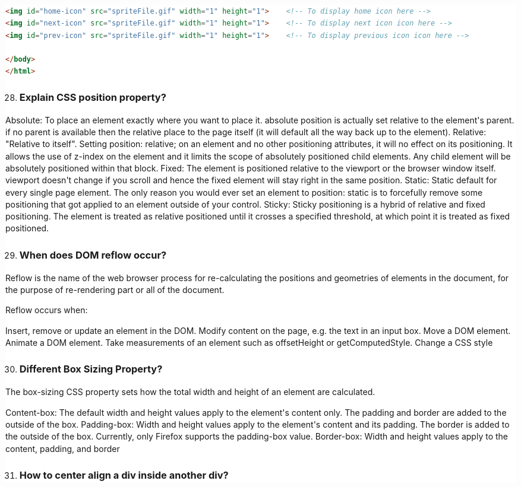 ```html
<img id="home-icon" src="spriteFile.gif" width="1" height="1">    <!-- To display home icon here -->
<img id="next-icon" src="spriteFile.gif" width="1" height="1">    <!-- To display next icon icon here -->
<img id="prev-icon" src="spriteFile.gif" width="1" height="1">    <!-- To display previous icon icon here -->

</body>
</html>

```

28. ### Explain CSS position property?

Absolute: To place an element exactly where you want to place it. absolute position is actually set relative to the element's parent. if no parent is available then the relative place to the page itself (it will default all the way back up to the element).
Relative: "Relative to itself". Setting position: relative; on an element and no other positioning attributes, it will no effect on its positioning. It allows the use of z-index on the element and it limits the scope of absolutely positioned child elements. Any child element will be absolutely positioned within that block. 
Fixed: The element is positioned relative to the viewport or the browser window itself. viewport doesn't change if you scroll and hence the fixed element will stay right in the same position. 
Static: Static default for every single page element. The only reason you would ever set an element to position: static is to forcefully remove some positioning that got applied to an element outside of your control.
Sticky: Sticky positioning is a hybrid of relative and fixed positioning. The element is treated as relative positioned until it crosses a specified threshold, at which point it is treated as fixed positioned.

29. ### When does DOM reflow occur?

Reflow is the name of the web browser process for re-calculating the positions and geometries of elements in the document, for the purpose of re-rendering part or all of the document. 

Reflow occurs when:

Insert, remove or update an element in the DOM.
Modify content on the page, e.g. the text in an input box.
Move a DOM element.
Animate a DOM element.
Take measurements of an element such as offsetHeight or getComputedStyle.
Change a CSS style

30. ### Different Box Sizing Property?

The box-sizing CSS property sets how the total width and height of an element are calculated.

Content-box: The default width and height values apply to the element's content only. The padding and border are added to the outside of the box.
Padding-box: Width and height values apply to the element's content and its padding. The border is added to the outside of the box. Currently, only Firefox supports the padding-box value.
Border-box: Width and height values apply to the content, padding, and border

31. ### How to center align a div inside another div?
